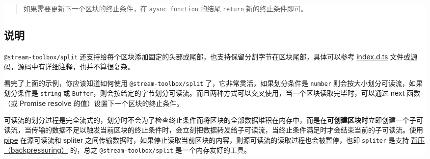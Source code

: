 > 如果需要更新下一个区块的终止条件，在 `aysnc function` 的结尾 `return` 新的终止条件即可。

## 说明

`@stream-toolbox/split` 还支持给每个区块添加固定的头部或尾部，也支持保留分割字节在区块尾部，具体可以参考 [index.d.ts](https://www.npmjs.com/package/@stream-toolbox/split?activeTab=code) 文件或[源码](https://github.com/haochuan9421/stream-toolbox/blob/master/packages/split/index.ts)，源码中有详细注释，也并不算很复杂。

看完了上面的示例，你应该知道如何使用 `@stream-toolbox/split` 了，它非常灵活，如果划分条件是 `number` 则会按大小划分可读流，如果划分条件是 `string` 或 `Buffer`，则会按给定的字节划分可读流。而且两种方式可以交叉使用，当一个区块读取完毕时，可以通过 next 函数（或 Promise resolve 的值）设置下一个区块的终止条件。

可读流的划分过程是完全流式的，划分时不会为了检查终止条件而将区块的全部数据堆积在内存中，而是在**可创建区块时**立即创建一个子可读流，当传输的数据不足以触发当前区块的终止条件时，会立刻把数据转发给子可读流，当终止条件满足时才会结束当前的子可读流。使用 [pipe](https://nodejs.org/api/stream.html#readablepipedestination-options) 在源可读流和 spliter 之间传输数据时，如果停止读取当前区块的内容，则源可读流的读取过程也会被暂停，也即 `spliter` 是支持 [背压（backpressuring）](https://nodejs.org/en/docs/guides/backpressuring-in-streams) 的，总之 `@stream-toolbox/split` 是一个内存友好的工具。
